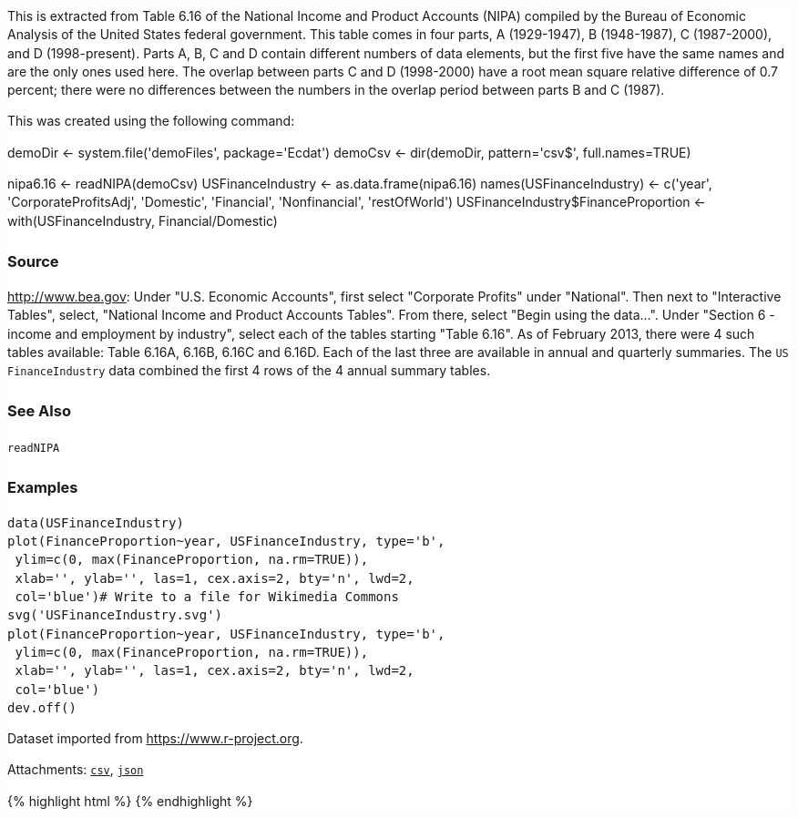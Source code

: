 <p>This is extracted from Table 6.16 of the National Income and Product Accounts (NIPA) compiled by the Bureau of Economic Analysis of the United States federal government. This table comes in four parts, A (1929-1947), B (1948-1987), C (1987-2000), and D (1998-present). Parts A, B, C and D contain different numbers of data elements, but the first five have the same names and are the only ones used here. The overlap between parts C and D (1998-2000) have a root mean square relative difference of 0.7 percent; there were no differences between the numbers in the overlap period between parts B and C (1987).</p>
<p>This was created using the following command:</p>
<p>demoDir &lt;- system.file('demoFiles', package='Ecdat') demoCsv &lt;- dir(demoDir, pattern='csv$', full.names=TRUE)</p>
<p>nipa6.16 &lt;- readNIPA(demoCsv) USFinanceIndustry &lt;- as.data.frame(nipa6.16) names(USFinanceIndustry) &lt;- c('year', 'CorporateProfitsAdj', 'Domestic', 'Financial', 'Nonfinancial', 'restOfWorld') USFinanceIndustry$FinanceProportion &lt;- with(USFinanceIndustry, Financial/Domestic)</p>
<h3>Source</h3>
<p><a href="http://www.bea.gov">http://www.bea.gov</a>: Under "U.S. Economic Accounts", first select "Corporate Profits" under "National". Then next to "Interactive Tables", select, "National Income and Product Accounts Tables". From there, select "Begin using the data...". Under "Section 6 - income and employment by industry", select each of the tables starting "Table 6.16". As of February 2013, there were 4 such tables available: Table 6.16A, 6.16B, 6.16C and 6.16D. Each of the last three are available in annual and quarterly summaries. The <code>USFinanceIndustry</code> data combined the first 4 rows of the 4 annual summary tables.</p>
<h3>See Also</h3>
<p><code>readNIPA</code></p>
<h3>Examples</h3>
<pre>
data(USFinanceIndustry)
plot(FinanceProportion~year, USFinanceIndustry, type='b',
 ylim=c(0, max(FinanceProportion, na.rm=TRUE)),
 xlab='', ylab='', las=1, cex.axis=2, bty='n', lwd=2,
 col='blue')# Write to a file for Wikimedia Commons
svg('USFinanceIndustry.svg')
plot(FinanceProportion~year, USFinanceIndustry, type='b',
 ylim=c(0, max(FinanceProportion, na.rm=TRUE)),
 xlab='', ylab='', las=1, cex.axis=2, bty='n', lwd=2,
 col='blue')
dev.off()
</pre>
<p>Dataset imported from <a href="https://www.r-project.org">https://www.r-project.org</a>.</p></div>
<p id="dataset-attachments">Attachments: <code><a target="_blank" href="/assets/data/csv/dataset-64755.csv">csv</a></code>, <code><a target="_blank" href="/assets/data/json/dataset-64755.json">json</a></code></p>
<div id="dataset-iframe">
{% highlight html %}
<iframe src="https://pmagunia.com/iframe/r-dataset-package-ecdat-usfinanceindustry.html" width="100%" height="100%" style="border:0px"></iframe>
{% endhighlight %}
</div>
<div id="grid"></div>
<script>let json_file = 'dataset-64755.json';</script>